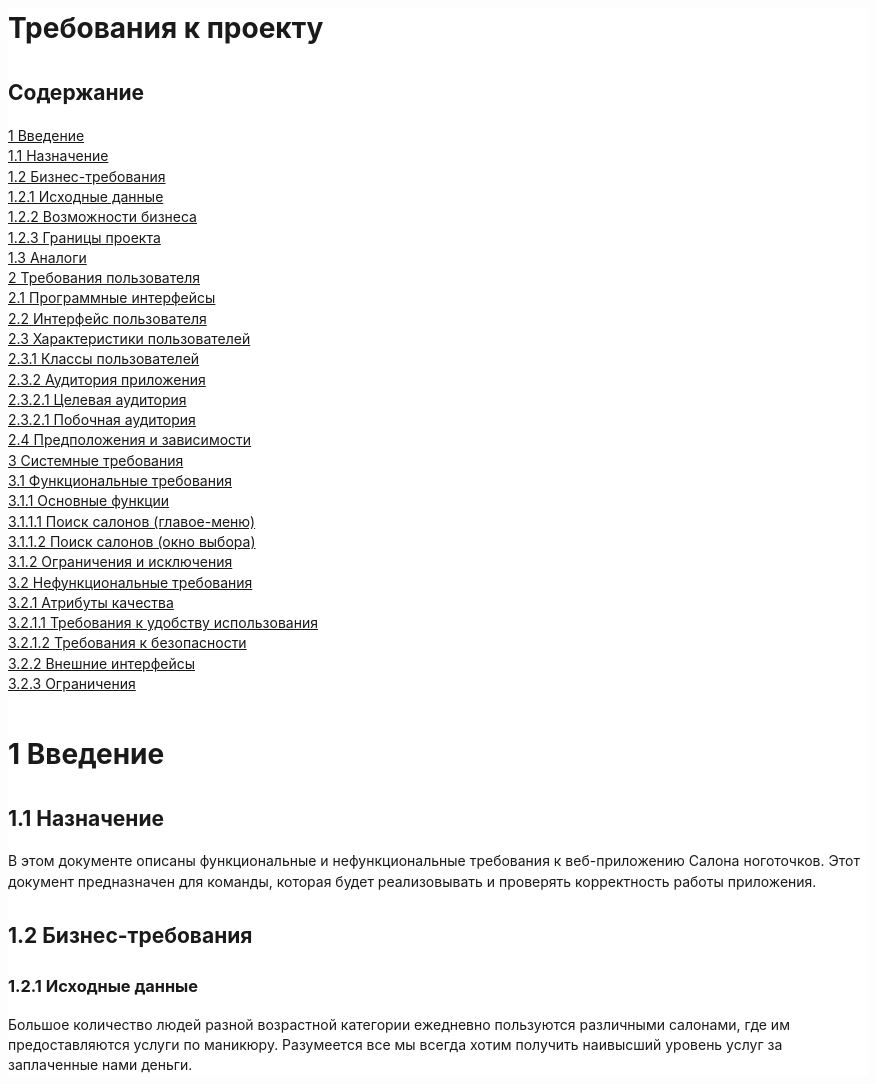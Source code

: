 # Требования к проекту

## Содержание

[1 Введение](#1-введение)  
[1.1 Назначение](#11-назначение)  
[1.2 Бизнес-требования](#12-бизнес-требования)  
[1.2.1 Исходные данные](#121-исходные-данные)  
[1.2.2 Возможности бизнеса](#122-возможности-бизнеса)  
[1.2.3 Границы проекта](#123-границы-проекта)  
[1.3 Аналоги](#13-аналоги)  
[2 Требования пользователя](#2-требования-пользователя)  
[2.1 Программные интерфейсы](#21-программные-интерфейсы)  
[2.2 Интерфейс пользователя](#22-интерфейс-пользователя)  
[2.3 Характеристики пользователей](#23-характеристики-пользователей)  
[2.3.1 Классы пользователей](#231-классы-пользователей)  
[2.3.2 Аудитория приложения](#232-аудитория-приложения)  
[2.3.2.1 Целевая аудитория](#2321-целевая-аудитория)  
[2.3.2.1 Побочная аудитория](#2322-побочная-аудитория)  
[2.4 Предположения и зависимости](#24-предположения-и-зависимости)  
[3 Системные требования](#3-системные-требования)  
[3.1 Функциональные требования](#31-функциональные-требования)  
[3.1.1 Основные функции](#311-основные-функции)  
[3.1.1.1 Поиск салонов (главое-меню)](#3111-поиск-салонов-(главое-меню))  
[3.1.1.2 Поиск салонов (окно выбора)](#3112-поиск-салонов-(окно-выбора))  
[3.1.2 Ограничения и исключения](#312-ограничения-и-исключения)  
[3.2 Нефункциональные требования](#32-нефункциональные-требования)  
[3.2.1 Атрибуты качества](#321-атрибуты-качества)  
[3.2.1.1 Требования к удобству использования](#3211-требования-к-удобству-использования)  
[3.2.1.2 Требования к безопасности](#3212-требования-к-безопасности)  
[3.2.2 Внешние интерфейсы](#322-внешние-интерфейсы)  
[3.2.3 Ограничения](#323-ограничения)

# 1 Введение

## 1.1 Назначение

В этом документе описаны функциональные и нефункциональные требования к веб-приложению Салона ноготочков. Этот документ 
предназначен для команды, которая будет реализовывать и проверять корректность работы приложения.

## 1.2 Бизнес-требования

### 1.2.1 Исходные данные

Большое количество людей разной возрастной категории ежедневно пользуются различными салонами, где им предоставляются услуги по маникюру.
Разумеется все мы всегда хотим получить наивысший уровень услуг за заплаченные нами деньги. 
